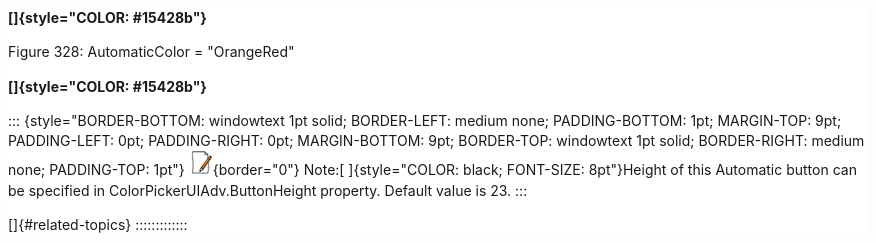 **[]{style="COLOR: #15428b"}** 

Figure 328: AutomaticColor = \"OrangeRed\"

**[]{style="COLOR: #15428b"}** 

::: {style="BORDER-BOTTOM: windowtext 1pt solid; BORDER-LEFT: medium none; PADDING-BOTTOM: 1pt; MARGIN-TOP: 9pt; PADDING-LEFT: 0pt; PADDING-RIGHT: 0pt; MARGIN-BOTTOM: 9pt; BORDER-TOP: windowtext 1pt solid; BORDER-RIGHT: medium none; PADDING-TOP: 1pt"}
![](ImagesExt/image76_1.jpg){border="0"} Note:[ ]{style="COLOR: black; FONT-SIZE: 8pt"}Height of this Automatic button can be specified in ColorPickerUIAdv.ButtonHeight property. Default value is 23.
:::

[]{#related-topics}
:::::::::::::
